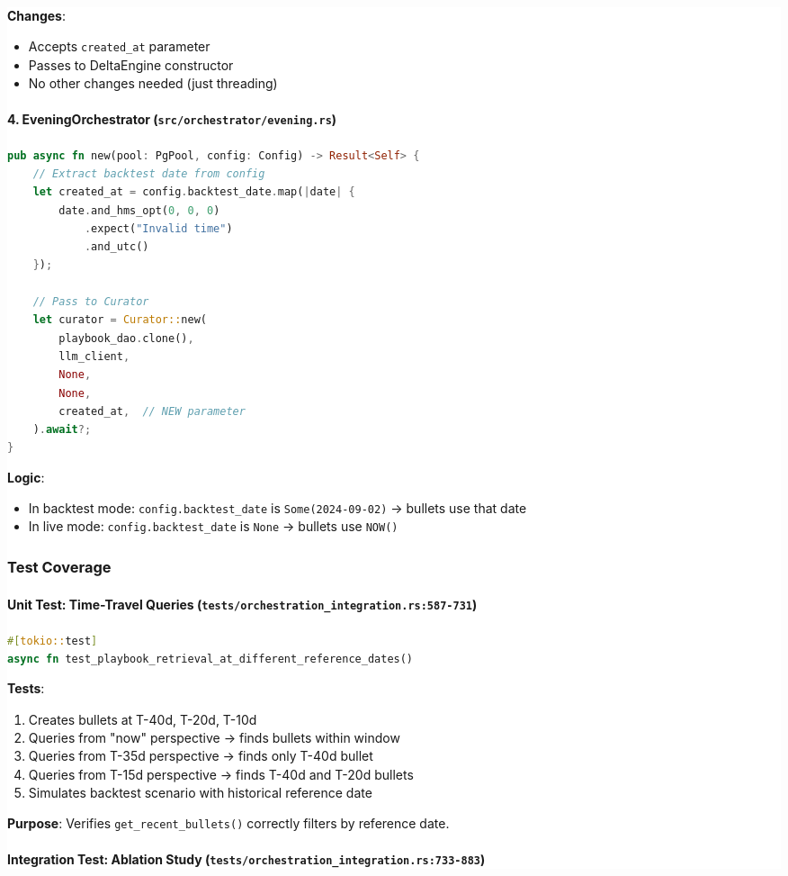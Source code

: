 **Changes**:

- Accepts `created_at` parameter
- Passes to DeltaEngine constructor
- No other changes needed (just threading)

#### 4. EveningOrchestrator (`src/orchestrator/evening.rs`)

```rust
pub async fn new(pool: PgPool, config: Config) -> Result<Self> {
    // Extract backtest date from config
    let created_at = config.backtest_date.map(|date| {
        date.and_hms_opt(0, 0, 0)
            .expect("Invalid time")
            .and_utc()
    });

    // Pass to Curator
    let curator = Curator::new(
        playbook_dao.clone(),
        llm_client,
        None,
        None,
        created_at,  // NEW parameter
    ).await?;
}
```

**Logic**:

- In backtest mode: `config.backtest_date` is `Some(2024-09-02)` → bullets use that date
- In live mode: `config.backtest_date` is `None` → bullets use `NOW()`

### Test Coverage

#### Unit Test: Time-Travel Queries (`tests/orchestration_integration.rs:587-731`)

```rust
#[tokio::test]
async fn test_playbook_retrieval_at_different_reference_dates()
```

**Tests**:

1. Creates bullets at T-40d, T-20d, T-10d
2. Queries from "now" perspective → finds bullets within window
3. Queries from T-35d perspective → finds only T-40d bullet
4. Queries from T-15d perspective → finds T-40d and T-20d bullets
5. Simulates backtest scenario with historical reference date

**Purpose**: Verifies `get_recent_bullets()` correctly filters by reference date.

#### Integration Test: Ablation Study (`tests/orchestration_integration.rs:733-883`)

